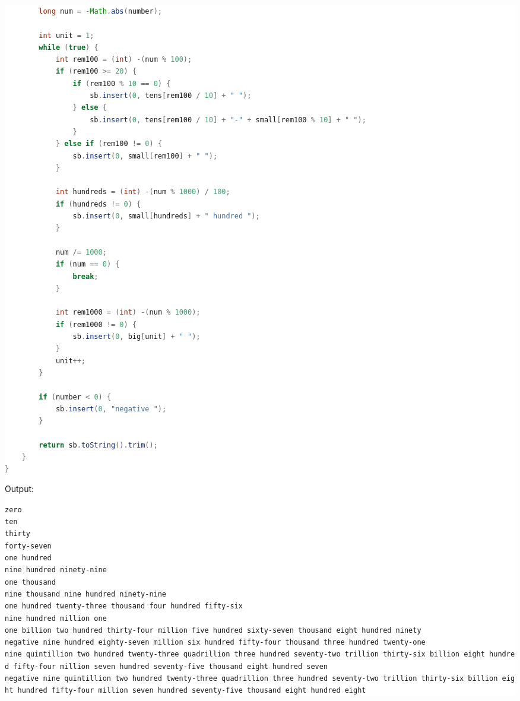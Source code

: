 ```java
        long num = -Math.abs(number);

        int unit = 1;
        while (true) {
            int rem100 = (int) -(num % 100);
            if (rem100 >= 20) {
                if (rem100 % 10 == 0) {
                    sb.insert(0, tens[rem100 / 10] + " ");
                } else {
                    sb.insert(0, tens[rem100 / 10] + "-" + small[rem100 % 10] + " ");
                }
            } else if (rem100 != 0) {
                sb.insert(0, small[rem100] + " ");
            }

            int hundreds = (int) -(num % 1000) / 100;
            if (hundreds != 0) {
                sb.insert(0, small[hundreds] + " hundred ");
            }

            num /= 1000;
            if (num == 0) {
                break;
            }

            int rem1000 = (int) -(num % 1000);
            if (rem1000 != 0) {
                sb.insert(0, big[unit] + " ");
            }
            unit++;
        }

        if (number < 0) {
            sb.insert(0, "negative ");
        }

        return sb.toString().trim();
    }
}
```

Output:

```txt
zero
ten
thirty
forty-seven
one hundred
nine hundred ninety-nine
one thousand
nine thousand nine hundred ninety-nine
one hundred twenty-three thousand four hundred fifty-six
nine hundred million one
one billion two hundred thirty-four million five hundred sixty-seven thousand eight hundred ninety
negative nine hundred eighty-seven million six hundred fifty-four thousand three hundred twenty-one
nine quintillion two hundred twenty-three quadrillion three hundred seventy-two trillion thirty-six billion eight hundred fifty-four million seven hundred seventy-five thousand eight hundred seven
negative nine quintillion two hundred twenty-three quadrillion three hundred seventy-two trillion thirty-six billion eight hundred fifty-four million seven hundred seventy-five thousand eight hundred eight
```

